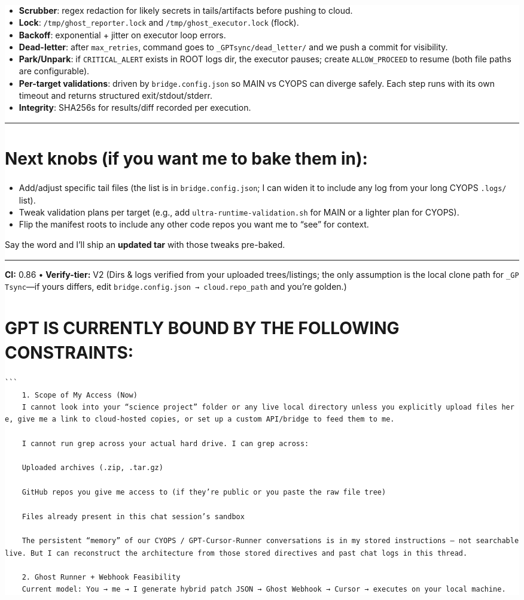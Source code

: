 * **Scrubber**: regex redaction for likely secrets in tails/artifacts before pushing to cloud.
* **Lock**: `/tmp/ghost_reporter.lock` and `/tmp/ghost_executor.lock` (flock).
* **Backoff**: exponential + jitter on executor loop errors.
* **Dead-letter**: after `max_retries`, command goes to `_GPTsync/dead_letter/` and we push a commit for visibility.
* **Park/Unpark**: if `CRITICAL_ALERT` exists in ROOT logs dir, the executor pauses; create `ALLOW_PROCEED` to resume (both file paths are configurable).
* **Per-target validations**: driven by `bridge.config.json` so MAIN vs CYOPS can diverge safely. Each step runs with its own timeout and returns structured exit/stdout/stderr.
* **Integrity**: SHA256s for results/diff recorded per execution.

---

# Next knobs (if you want me to bake them in):

* Add/adjust specific tail files (the list is in `bridge.config.json`; I can widen it to include any log from your long CYOPS `.logs/` list).&#x20;
* Tweak validation plans per target (e.g., add `ultra-runtime-validation.sh` for MAIN or a lighter plan for CYOPS).
* Flip the manifest roots to include any other code repos you want me to “see” for context.

Say the word and I’ll ship an **updated tar** with those tweaks pre-baked.

---

**CI:** 0.86 • **Verify-tier:** V2
(Dirs & logs verified from your uploaded trees/listings; the only assumption is the local clone path for `_GPTsync`—if yours differs, edit `bridge.config.json → cloud.repo_path` and you’re golden.)





# GPT IS CURRENTLY BOUND BY THE FOLLOWING CONSTRAINTS:
    ```
        1. Scope of My Access (Now)
        I cannot look into your “science project” folder or any live local directory unless you explicitly upload files here, give me a link to cloud-hosted copies, or set up a custom API/bridge to feed them to me.

        I cannot run grep across your actual hard drive. I can grep across:

        Uploaded archives (.zip, .tar.gz)

        GitHub repos you give me access to (if they’re public or you paste the raw file tree)

        Files already present in this chat session’s sandbox

        The persistent “memory” of our CYOPS / GPT-Cursor-Runner conversations is in my stored instructions — not searchable live. But I can reconstruct the architecture from those stored directives and past chat logs in this thread.

        2. Ghost Runner + Webhook Feasibility
        Current model: You → me → I generate hybrid patch JSON → Ghost Webhook → Cursor → executes on your local machine.
